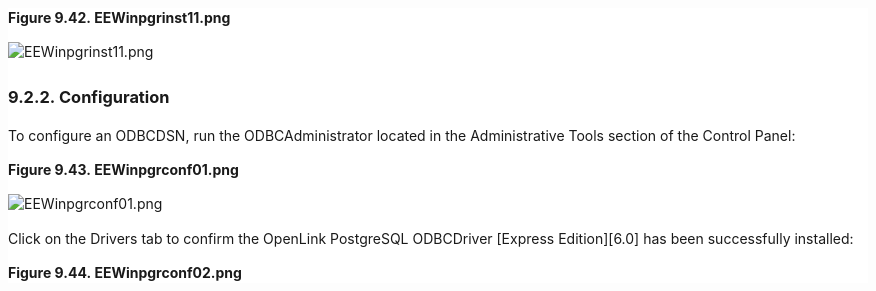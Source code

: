 **Figure 9.42. EEWinpgrinst11.png**

<div class="figure-contents">

<div class="mediaobject">

![EEWinpgrinst11.png](images/EEWinpgrinst11.png)

</div>

</div>

</div>

  

</div>

<div id="eepostgresqlwinconf" class="sect2">

<div class="titlepage">

<div>

<div>

### 9.2.2. Configuration

</div>

</div>

</div>

To configure an ODBCDSN, run the ODBCAdministrator located in the
Administrative Tools section of the Control Panel:

<div id="id38858" class="figure">

**Figure 9.43. EEWinpgrconf01.png**

<div class="figure-contents">

<div class="mediaobject">

![EEWinpgrconf01.png](images/EEWinpgrconf01.png)

</div>

</div>

</div>

  

Click on the Drivers tab to confirm the OpenLink PostgreSQL ODBCDriver
\[Express Edition\]\[6.0\] has been successfully installed:

<div id="id38865" class="figure">

**Figure 9.44. EEWinpgrconf02.png**

<div class="figure-contents">

